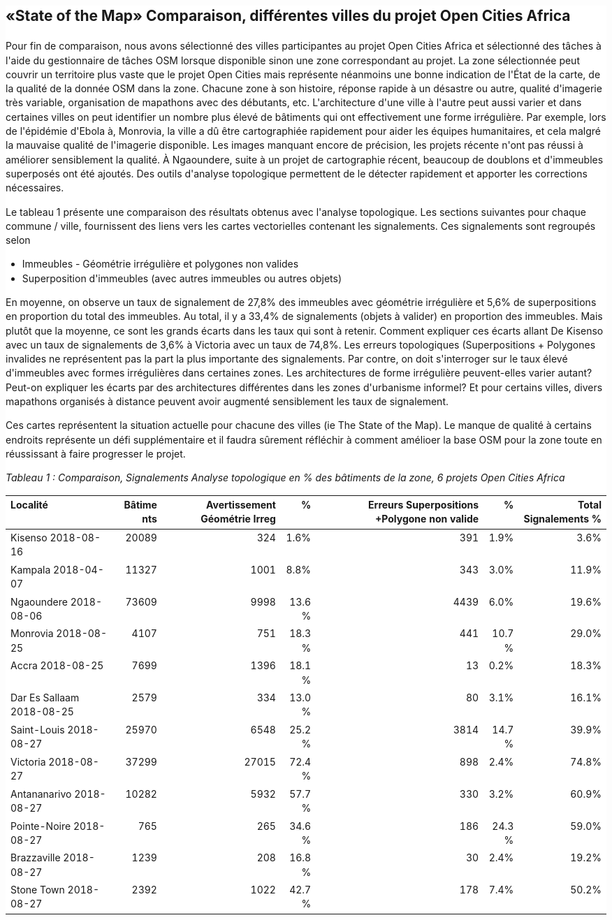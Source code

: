 

## «State of the Map» Comparaison, différentes villes du projet Open Cities Africa
Pour fin de comparaison, nous avons sélectionné des villes participantes au projet Open Cities Africa et sélectionné des tâches à l'aide du gestionnaire de tâches OSM lorsque disponible sinon une zone correspondant au projet.  La zone sélectionnée peut couvrir un territoire plus vaste que le projet Open Cities mais représente néanmoins une bonne indication de l'État de la carte, de la qualité de la donnée OSM dans la zone.  Chacune zone à son histoire, réponse rapide à un désastre ou autre, qualité d'imagerie très variable, organisation de mapathons avec des débutants, etc. L'architecture d'une ville à l'autre peut aussi varier et dans certaines villes on peut identifier un nombre plus élevé de bâtiments qui ont effectivement une forme irrégulière.  Par exemple, lors de l'épidémie d'Ebola à, Monrovia, la ville a dû être cartographiée rapidement pour aider les équipes humanitaires, et cela malgré la mauvaise qualité de l'imagerie disponible. Les images manquant encore de précision, les projets récente n'ont pas réussi à améliorer sensiblement la qualité.  À Ngaoundere, suite à un projet de cartographie récent, beaucoup de doublons et d'immeubles superposés ont été ajoutés. Des outils d'analyse topologique permettent de le détecter rapidement et apporter les corrections nécessaires.

Le tableau 1 présente une comparaison des résultats obtenus avec l'analyse topologique. Les sections suivantes pour chaque commune / ville, fournissent des liens vers les cartes vectorielles contenant les signalements. Ces signalements sont regroupés selon
- Immeubles - Géométrie irrégulière et polygones non valides
- Superposition d'immeubles (avec autres immeubles ou autres objets)

En moyenne, on observe un taux de signalement de 27,8% des immeubles avec géométrie irrégulière et 5,6% de superpositions  en proportion du total des immeubles. Au total, il y a 33,4% de signalements (objets à valider) en proportion des immeubles. Mais plutôt que la moyenne, ce sont les grands écarts dans les taux qui sont à retenir.  Comment expliquer ces écarts allant  De Kisenso  avec un taux de signalements de 3,6% à Victoria avec un taux de 74,8%.  Les erreurs topologiques (Superpositions + Polygones invalides ne représentent pas la part la plus importante des signalements. Par contre, on doit s'interroger sur le taux élevé d'immeubles avec formes irrégulières dans certaines zones.  Les architectures de forme irrégulière peuvent-elles varier autant? Peut-on expliquer les écarts par des architectures différentes dans les zones d'urbanisme informel?  Et pour certains villes, divers mapathons organisés à distance peuvent avoir augmenté sensiblement les taux de signalement. 

Ces cartes représentent la situation actuelle pour chacune des villes (ie The State of the Map). Le manque de qualité à certains endroits représente un défi supplémentaire et il faudra sûrement réfléchir à comment amélioer la base OSM pour la zone toute en réussissant à faire progresser le projet.

*Tableau 1 : Comparaison, Signalements Analyse topologique en % des bâtiments de la zone, 6 projets Open Cities Africa*

|	Localité	|	Bâtiments	|	Avertissement Géométrie Irreg	|	%	|	Erreurs Superpositions +Polygone non valide	|	%	|	Total Signalements % |
|	:------------------------------------------	|	--------:	|	------:	|	--------:	|	------:	|	------:	|	------:	|
|	Kisenso 2018-08-16	|	20089	|	324	|	1.6%	|	391	|	1.9%	|	3.6%	|
|	Kampala 2018-04-07	|	11327	|	1001	|	8.8%	|	343	|	3.0%	|	11.9%	|
|	Ngaoundere 2018-08-06	|	73609	|	9998	|	13.6%	|	4439	|	6.0%	|	19.6%	|
|	Monrovia 2018-08-25	|	4107	|	751	|	18.3%	|	441	|	10.7%	|	29.0%	|
|	Accra 2018-08-25	|	7699	|	1396	|	18.1%	|	13	|	0.2%	|	18.3%	|
|	Dar Es Sallaam 2018-08-25	|	2579	|	334	|	13.0%	|	80	|	3.1%	|	16.1%	|
|	Saint-Louis 2018-08-27	|	25970	|	6548	|	25.2%	|	3814	|	14.7%	|	39.9%	|
|	Victoria 2018-08-27	|	37299	|	27015	|	72.4%	|	898	|	2.4%	|	74.8%	|
|	Antananarivo 2018-08-27	|	10282	|	5932	|	57.7%	|	330	|	3.2%	|	60.9%	|
|	Pointe-Noire 2018-08-27	|	765	|	265	|	34.6%	|	186	|	24.3%	|	59.0%	|
|	Brazzaville 2018-08-27	|	1239	|	208	|	16.8%	|	30	|	2.4%	|	19.2%	|
|	Stone Town 2018-08-27	|	2392	|	1022	|	42.7%	|	178	|	7.4%	|	50.2%	|